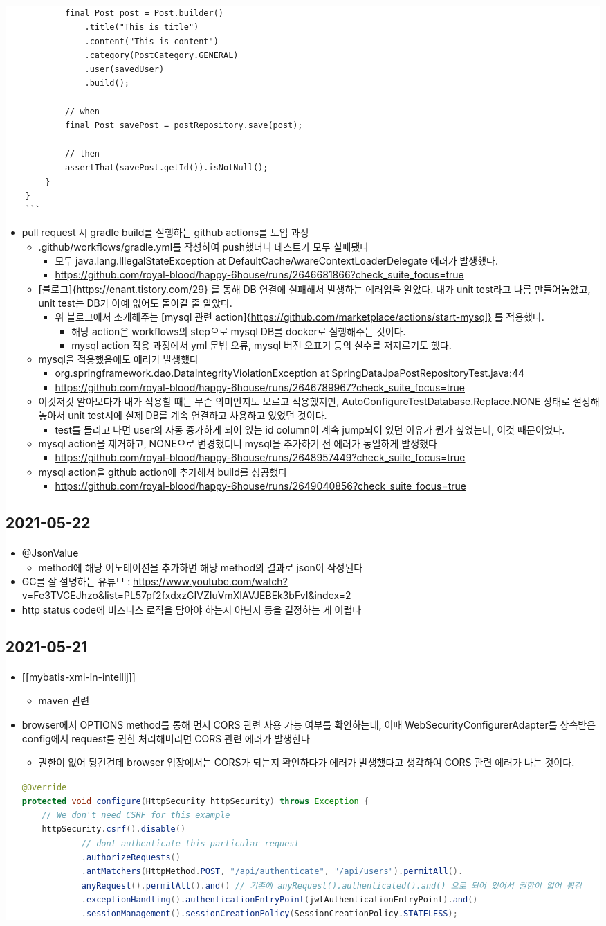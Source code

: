 				final Post post = Post.builder()
					.title("This is title")
					.content("This is content")
					.category(PostCategory.GENERAL)
					.user(savedUser)
					.build();

				// when
				final Post savePost = postRepository.save(post);

				// then
				assertThat(savePost.getId()).isNotNull();
			}
		}
		```

- pull request 시 gradle build를 실행하는 github actions를 도입 과정
	- .github/workflows/gradle.yml를 작성하여 push했더니 테스트가 모두 실패됐다 
		- 모두 java.lang.IllegalStateException at DefaultCacheAwareContextLoaderDelegate 에러가 발생했다.
		- <https://github.com/royal-blood/happy-6house/runs/2646681866?check_suite_focus=true>
	- [블로그]{https://enant.tistory.com/29} 를 동해 DB 연결에 실패해서 발생하는 에러임을 알았다. 내가 unit test라고 나름 만들어놓았고, unit test는 DB가 아예 없어도 돌아갈 줄 알았다.
		- 위 블로그에서 소개해주는 [mysql 관련 action]{https://github.com/marketplace/actions/start-mysql} 를 적용했다. 
			- 해당 action은 workflows의 step으로 mysql DB를 docker로 실행해주는 것이다. 
			- mysql action 적용 과정에서 yml 문법 오류, mysql 버전 오표기 등의 실수를 저지르기도 했다.
	- mysql을 적용했음에도 에러가 발생했다
		- org.springframework.dao.DataIntegrityViolationException at SpringDataJpaPostRepositoryTest.java:44
		- <https://github.com/royal-blood/happy-6house/runs/2646789967?check_suite_focus=true>
	- 이것저것 알아보다가 내가 적용할 때는 무슨 의미인지도 모르고 적용했지만, AutoConfigureTestDatabase.Replace.NONE 상태로 설정해놓아서 unit test시에 실제 DB를 계속 연결하고 사용하고 있었던 것이다.
		- test를 돌리고 나면 user의 자동 증가하게 되어 있는 id column이 계속 jump되어 있던 이유가 뭔가 싶었는데, 이것 때문이었다.
	- mysql action을 제거하고, NONE으로 변경했더니 mysql을 추가하기 전 에러가 동일하게 발생했다
		- <https://github.com/royal-blood/happy-6house/runs/2648957449?check_suite_focus=true>
	- mysql action을 github action에 추가해서 build를 성공했다
		- <https://github.com/royal-blood/happy-6house/runs/2649040856?check_suite_focus=true>

	
	
 
## 2021-05-22
- @JsonValue
	- method에 해당 어노테이션을 추가하면 해당 method의 결과로 json이 작성된다
- GC를 잘 설명하는 유튜브 : <https://www.youtube.com/watch?v=Fe3TVCEJhzo&list=PL57pf2fxdxzGIVZIuVmXIAVJEBEk3bFvI&index=2>
- http status code에 비즈니스 로직을 담아야 하는지 아닌지 등을 결정하는 게 어렵다
 
## 2021-05-21
- [[mybatis-xml-in-intellij]]
	- maven 관련
 
- browser에서 OPTIONS method를 통해 먼저 CORS 관련 사용 가능 여부를 확인하는데, 이때 WebSecurityConfigurerAdapter를 상속받은 config에서 request를 권한 처리해버리면 CORS 관련 에러가 발생한다
	- 권한이 없어 튕긴건데 browser 입장에서는 CORS가 되는지 확인하다가 에러가 발생했다고 생각하여 CORS 관련 에러가 나는 것이다.
	```java
	@Override
	protected void configure(HttpSecurity httpSecurity) throws Exception {
		// We don't need CSRF for this example
		httpSecurity.csrf().disable()
				// dont authenticate this particular request
				.authorizeRequests()
				.antMatchers(HttpMethod.POST, "/api/authenticate", "/api/users").permitAll().
				anyRequest().permitAll().and() // 기존에 anyRequest().authenticated().and() 으로 되어 있어서 권한이 없어 튕김
				.exceptionHandling().authenticationEntryPoint(jwtAuthenticationEntryPoint).and()
				.sessionManagement().sessionCreationPolicy(SessionCreationPolicy.STATELESS);
